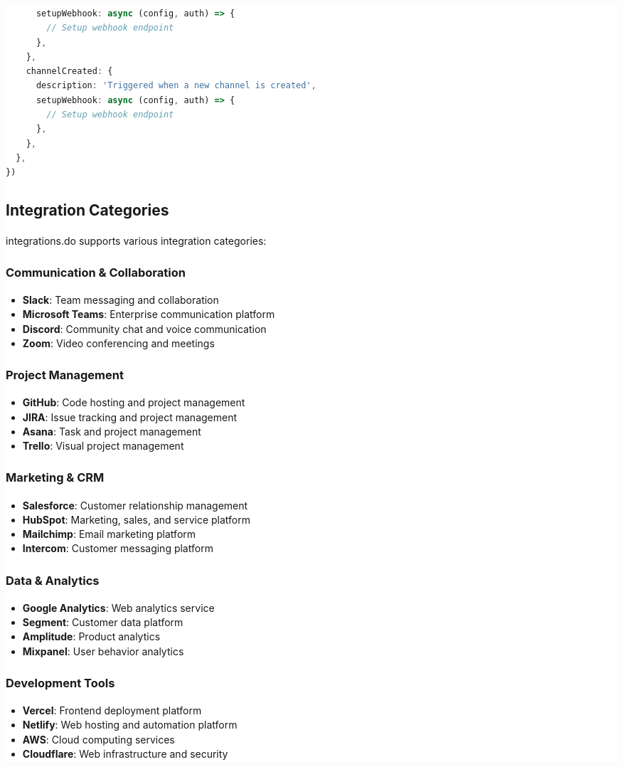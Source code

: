 ```typescript
      setupWebhook: async (config, auth) => {
        // Setup webhook endpoint
      },
    },
    channelCreated: {
      description: 'Triggered when a new channel is created',
      setupWebhook: async (config, auth) => {
        // Setup webhook endpoint
      },
    },
  },
})
```

## Integration Categories

integrations.do supports various integration categories:

### Communication & Collaboration

- **Slack**: Team messaging and collaboration
- **Microsoft Teams**: Enterprise communication platform
- **Discord**: Community chat and voice communication
- **Zoom**: Video conferencing and meetings

### Project Management

- **GitHub**: Code hosting and project management
- **JIRA**: Issue tracking and project management
- **Asana**: Task and project management
- **Trello**: Visual project management

### Marketing & CRM

- **Salesforce**: Customer relationship management
- **HubSpot**: Marketing, sales, and service platform
- **Mailchimp**: Email marketing platform
- **Intercom**: Customer messaging platform

### Data & Analytics

- **Google Analytics**: Web analytics service
- **Segment**: Customer data platform
- **Amplitude**: Product analytics
- **Mixpanel**: User behavior analytics

### Development Tools

- **Vercel**: Frontend deployment platform
- **Netlify**: Web hosting and automation platform
- **AWS**: Cloud computing services
- **Cloudflare**: Web infrastructure and security
